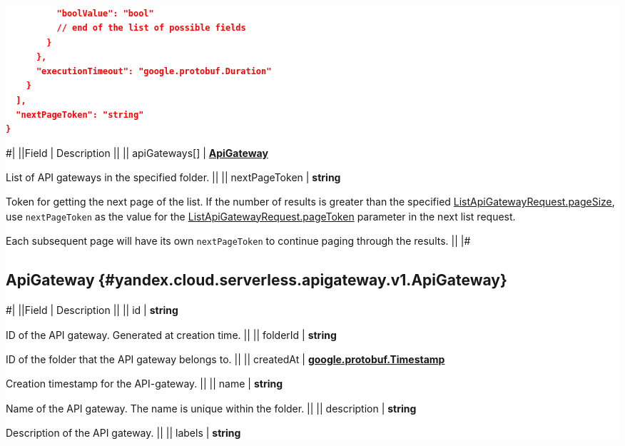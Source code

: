 ```json
          "boolValue": "bool"
          // end of the list of possible fields
        }
      },
      "executionTimeout": "google.protobuf.Duration"
    }
  ],
  "nextPageToken": "string"
}
```

#|
||Field | Description ||
|| apiGateways[] | **[ApiGateway](#yandex.cloud.serverless.apigateway.v1.ApiGateway)**

List of API gateways in the specified folder. ||
|| nextPageToken | **string**

Token for getting the next page of the list. If the number of results is greater than
the specified [ListApiGatewayRequest.pageSize](#yandex.cloud.serverless.apigateway.v1.ListApiGatewayRequest), use `nextPageToken` as the value
for the [ListApiGatewayRequest.pageToken](#yandex.cloud.serverless.apigateway.v1.ListApiGatewayRequest) parameter in the next list request.

Each subsequent page will have its own `nextPageToken` to continue paging through the results. ||
|#

## ApiGateway {#yandex.cloud.serverless.apigateway.v1.ApiGateway}

#|
||Field | Description ||
|| id | **string**

ID of the API gateway. Generated at creation time. ||
|| folderId | **string**

ID of the folder that the API gateway belongs to. ||
|| createdAt | **[google.protobuf.Timestamp](https://developers.google.com/protocol-buffers/docs/reference/google.protobuf#timestamp)**

Creation timestamp for the API-gateway. ||
|| name | **string**

Name of the API gateway. The name is unique within the folder. ||
|| description | **string**

Description of the API gateway. ||
|| labels | **string**
